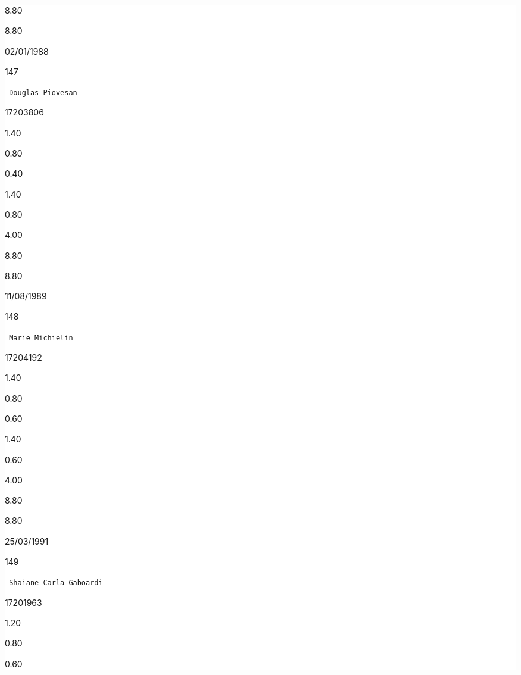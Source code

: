    8.80

   8.80

   02/01/1988

   147

     Douglas Piovesan 

   17203806

   1.40

   0.80

   0.40

   1.40

   0.80

   4.00

   8.80

   8.80

   11/08/1989

   148

     Marie Michielin 

   17204192

   1.40

   0.80

   0.60

   1.40

   0.60

   4.00

   8.80

   8.80

   25/03/1991

   149

     Shaiane Carla Gaboardi 

   17201963

   1.20

   0.80

   0.60

